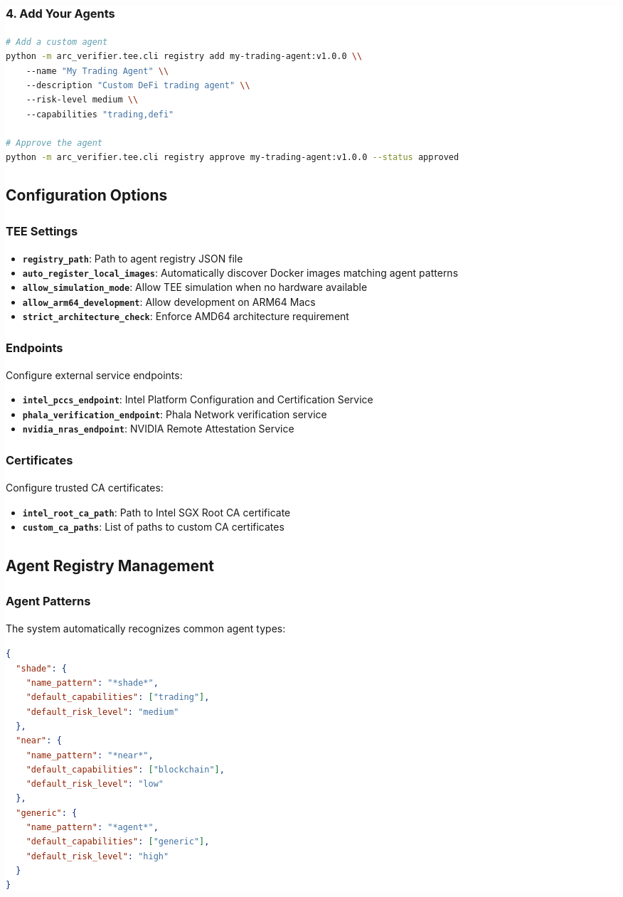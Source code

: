 ### 4. Add Your Agents

```bash
# Add a custom agent
python -m arc_verifier.tee.cli registry add my-trading-agent:v1.0.0 \\
    --name "My Trading Agent" \\
    --description "Custom DeFi trading agent" \\
    --risk-level medium \\
    --capabilities "trading,defi"

# Approve the agent
python -m arc_verifier.tee.cli registry approve my-trading-agent:v1.0.0 --status approved
```

## Configuration Options

### TEE Settings

- **`registry_path`**: Path to agent registry JSON file
- **`auto_register_local_images`**: Automatically discover Docker images matching agent patterns
- **`allow_simulation_mode`**: Allow TEE simulation when no hardware available
- **`allow_arm64_development`**: Allow development on ARM64 Macs
- **`strict_architecture_check`**: Enforce AMD64 architecture requirement

### Endpoints

Configure external service endpoints:

- **`intel_pccs_endpoint`**: Intel Platform Configuration and Certification Service
- **`phala_verification_endpoint`**: Phala Network verification service
- **`nvidia_nras_endpoint`**: NVIDIA Remote Attestation Service

### Certificates

Configure trusted CA certificates:

- **`intel_root_ca_path`**: Path to Intel SGX Root CA certificate
- **`custom_ca_paths`**: List of paths to custom CA certificates

## Agent Registry Management

### Agent Patterns

The system automatically recognizes common agent types:

```json
{
  "shade": {
    "name_pattern": "*shade*",
    "default_capabilities": ["trading"],
    "default_risk_level": "medium"
  },
  "near": {
    "name_pattern": "*near*",
    "default_capabilities": ["blockchain"], 
    "default_risk_level": "low"
  },
  "generic": {
    "name_pattern": "*agent*",
    "default_capabilities": ["generic"],
    "default_risk_level": "high"
  }
}
```
